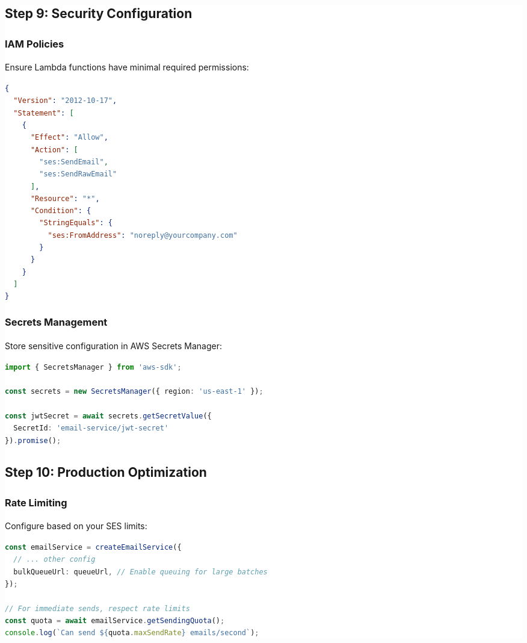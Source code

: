## Step 9: Security Configuration

### IAM Policies

Ensure Lambda functions have minimal required permissions:

```json
{
  "Version": "2012-10-17",
  "Statement": [
    {
      "Effect": "Allow",
      "Action": [
        "ses:SendEmail",
        "ses:SendRawEmail"
      ],
      "Resource": "*",
      "Condition": {
        "StringEquals": {
          "ses:FromAddress": "noreply@yourcompany.com"
        }
      }
    }
  ]
}
```

### Secrets Management

Store sensitive configuration in AWS Secrets Manager:

```typescript
import { SecretsManager } from 'aws-sdk';

const secrets = new SecretsManager({ region: 'us-east-1' });

const jwtSecret = await secrets.getSecretValue({
  SecretId: 'email-service/jwt-secret'
}).promise();
```

## Step 10: Production Optimization

### Rate Limiting

Configure based on your SES limits:

```typescript
const emailService = createEmailService({
  // ... other config
  bulkQueueUrl: queueUrl, // Enable queuing for large batches
});

// For immediate sends, respect rate limits
const quota = await emailService.getSendingQuota();
console.log(`Can send ${quota.maxSendRate} emails/second`);
```
